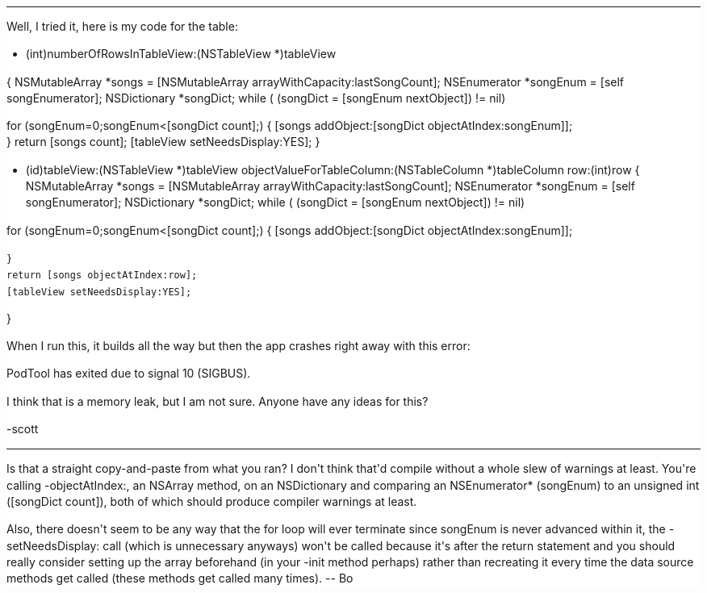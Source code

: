 ----

Well, I tried it, here is my code for the table:
    
- (int)numberOfRowsInTableView:(NSTableView *)tableView

{
NSMutableArray *songs = [NSMutableArray arrayWithCapacity:lastSongCount];
	NSEnumerator *songEnum = [self songEnumerator];
	NSDictionary *songDict; while ( (songDict = [songEnum nextObject]) != nil)
    
for (songEnum=0;songEnum<[songDict count];)
{
    [songs addObject:[songDict objectAtIndex:songEnum]];        
}
    return [songs count];
    [tableView setNeedsDisplay:YES];
}


- (id)tableView:(NSTableView *)tableView
      objectValueForTableColumn:(NSTableColumn *)tableColumn
      row:(int)row
{
NSMutableArray *songs = [NSMutableArray arrayWithCapacity:lastSongCount];
	NSEnumerator *songEnum = [self songEnumerator];
	NSDictionary *songDict; while ( (songDict = [songEnum nextObject]) != nil)
    
for (songEnum=0;songEnum<[songDict count];)
   { 
    [songs addObject:[songDict objectAtIndex:songEnum]];
       
    }
    return [songs objectAtIndex:row];
    [tableView setNeedsDisplay:YES];
}



When I run this, it builds all the way but then the app crashes right away with this error:

PodTool has exited due to signal 10 (SIGBUS).

I think that is a memory leak, but I am not sure. Anyone have any ideas for this?

-scott

----

Is that a straight copy-and-paste from what you ran?  I don't think that'd compile without a whole slew of warnings at least.  You're calling -objectAtIndex:, an NSArray method, on an NSDictionary and comparing an NSEnumerator* (songEnum) to an unsigned int ([songDict count]), both of which should produce compiler warnings at least.  

Also, there doesn't seem to be any way that the for loop will ever terminate since songEnum is never advanced within it, the -setNeedsDisplay: call (which is unnecessary anyways) won't be called because it's after the return statement and you should really consider setting up the array beforehand (in your -init method perhaps) rather than recreating it every time the data source methods get called (these methods get called many times).  -- Bo
